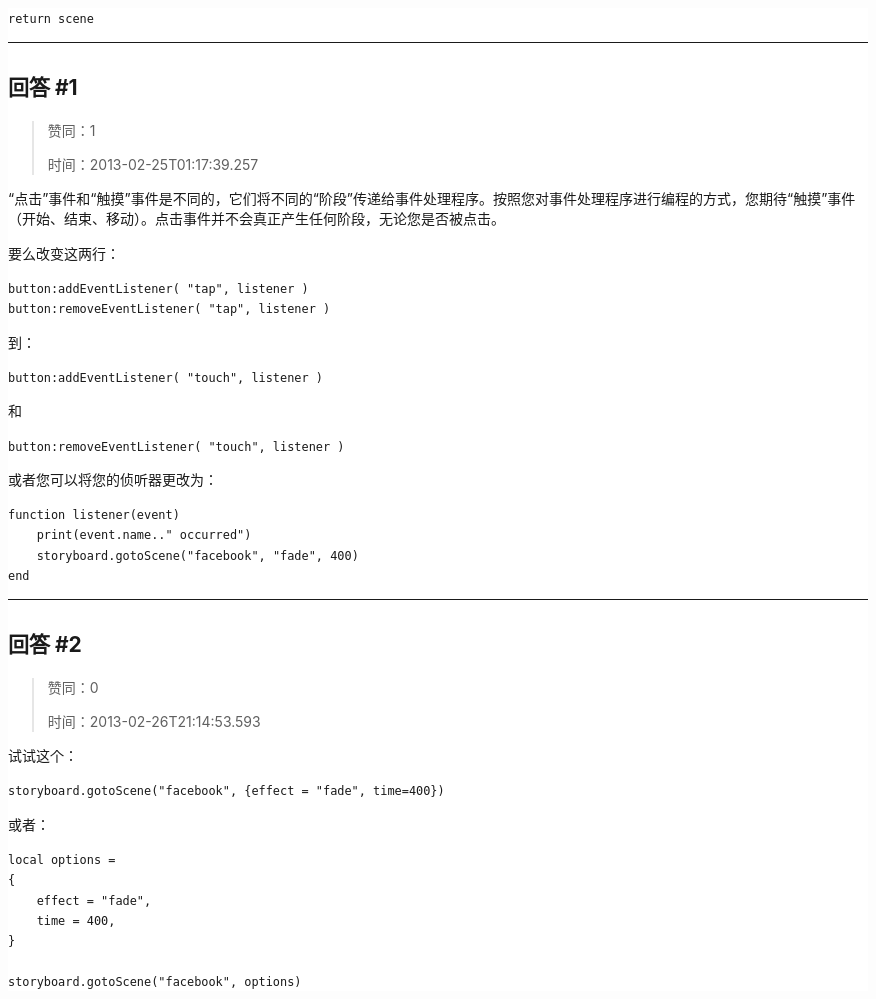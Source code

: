 ```
return scene 
```

* * *

## 回答 #1

> 赞同：1
> 
> 时间：2013-02-25T01:17:39.257

“点击”事件和“触摸”事件是不同的，它们将不同的“阶段”传递给事件处理程序。按照您对事件处理程序进行编程的方式，您期待“触摸”事件（开始、结束、移动）。点击事件并不会真正产生任何阶段，无论您是否被点击。

要么改变这两行：

```
button:addEventListener( "tap", listener ) 
button:removeEventListener( "tap", listener ) 
```

到：

```
button:addEventListener( "touch", listener ) 
```

和

```
button:removeEventListener( "touch", listener ) 
```

或者您可以将您的侦听器更改为：

```
function listener(event) 
    print(event.name.." occurred") 
    storyboard.gotoScene("facebook", "fade", 400)
end 
```

* * *

## 回答 #2

> 赞同：0
> 
> 时间：2013-02-26T21:14:53.593

试试这个：

```
storyboard.gotoScene("facebook", {effect = "fade", time=400}) 
```

或者：

```
local options =
{
    effect = "fade",
    time = 400,
}

storyboard.gotoScene("facebook", options) 
```
